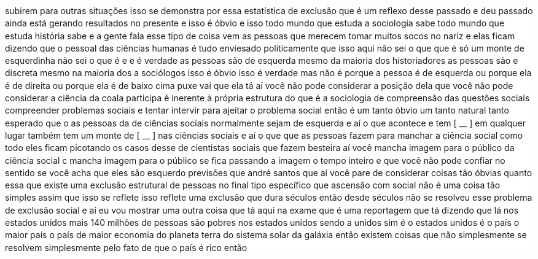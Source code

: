 subirem para outras situações isso se
demonstra por essa estatística de
exclusão que é um reflexo desse passado
e deu passado ainda está gerando
resultados no presente e isso é óbvio e
isso todo mundo que estuda a sociologia
sabe todo mundo que estuda história sabe
e a gente fala esse tipo de coisa vem as
pessoas que merecem tomar muitos socos
no nariz e elas ficam dizendo que o
pessoal das ciências humanas é tudo
enviesado politicamente que isso aqui
não sei o que que é só um monte de
esquerdinha não sei o que é e e é
verdade as pessoas são de esquerda mesmo
da maioria dos historiadores as pessoas
são e discreta mesmo na maioria dos a
sociólogos isso é óbvio isso é verdade
mas não é porque a pessoa é de esquerda
ou porque ela é de direita ou porque ela
é de baixo cima puxe vai que ela tá aí
você não pode considerar a posição dela
que você não pode considerar a ciência
da coala participa é inerente à própria
estrutura do que é a sociologia de
compreensão das questões sociais
compreender problemas sociais e tentar
intervir para ajeitar o problema social
então é um tanto óbvio um tanto natural
tanto esperado que o as pessoas da de
ciências sociais normalmente sejam de
esquerda e aí o que acontece
e tem [ __ ] em qualquer lugar também
tem um monte de [ __ ] nas ciências
sociais e aí o que que as pessoas fazem
para manchar a ciência social como todo
eles ficam picotando os casos desse de
cientistas sociais que fazem besteira aí
você mancha imagem para o público da
ciência social c mancha imagem para o
público se fica passando a imagem o
tempo inteiro e que você não pode
confiar no sentido se você acha que eles
são esquerdo previsões que andré santos
que aí você pare de considerar coisas
tão óbvias quanto essa que existe uma
exclusão estrutural de pessoas no final
tipo específico que ascensão com social
não é uma coisa tão simples assim que
isso se reflete isso reflete uma
exclusão que dura séculos então desde
séculos não se resolveu esse problema de
exclusão social e aí eu vou mostrar uma
outra coisa que tá aqui na exame que é
uma reportagem que tá dizendo que lá nos
estados unidos mais 140 milhões de
pessoas são pobres nos estados unidos
sendo
a unidos sim é o estados unidos é o país
o maior país o país de maior economia do
planeta terra do sistema solar da
galáxia então existem coisas que não
simplesmente se resolvem simplesmente
pelo fato de que o país é rico então